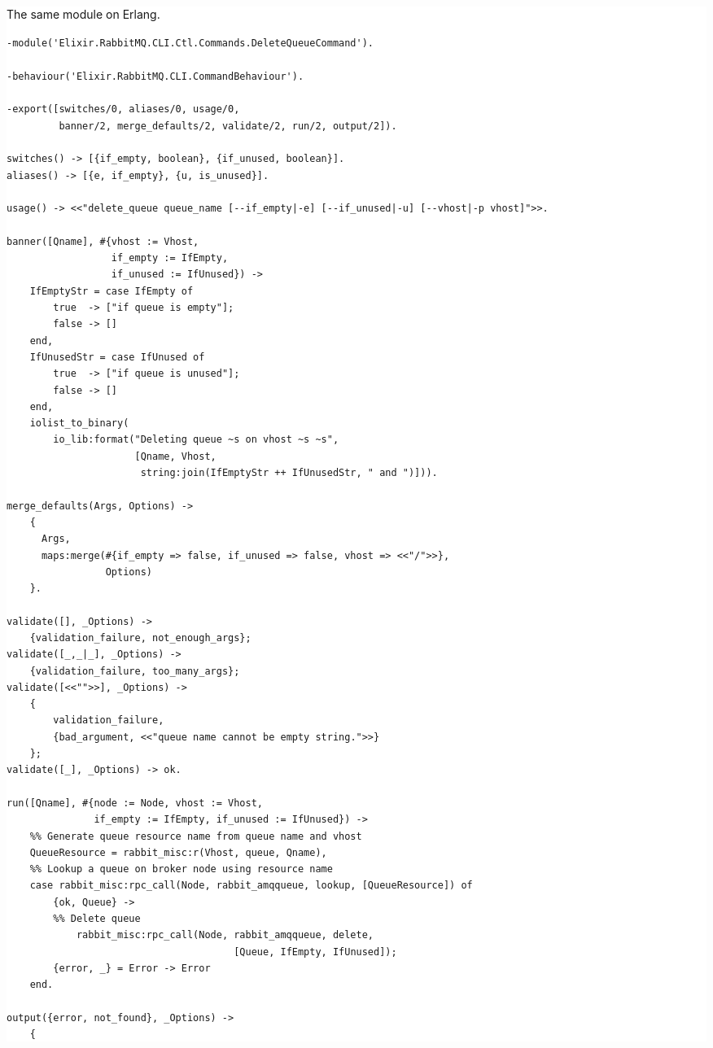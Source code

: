 The same module on Erlang.

```
-module('Elixir.RabbitMQ.CLI.Ctl.Commands.DeleteQueueCommand').

-behaviour('Elixir.RabbitMQ.CLI.CommandBehaviour').

-export([switches/0, aliases/0, usage/0,
         banner/2, merge_defaults/2, validate/2, run/2, output/2]).

switches() -> [{if_empty, boolean}, {if_unused, boolean}].
aliases() -> [{e, if_empty}, {u, is_unused}].

usage() -> <<"delete_queue queue_name [--if_empty|-e] [--if_unused|-u] [--vhost|-p vhost]">>.

banner([Qname], #{vhost := Vhost,
                  if_empty := IfEmpty,
                  if_unused := IfUnused}) ->
    IfEmptyStr = case IfEmpty of
        true  -> ["if queue is empty"];
        false -> []
    end,
    IfUnusedStr = case IfUnused of
        true  -> ["if queue is unused"];
        false -> []
    end,
    iolist_to_binary(
        io_lib:format("Deleting queue ~s on vhost ~s ~s",
                      [Qname, Vhost,
                       string:join(IfEmptyStr ++ IfUnusedStr, " and ")])).

merge_defaults(Args, Options) ->
    {
      Args,
      maps:merge(#{if_empty => false, if_unused => false, vhost => <<"/">>},
                 Options)
    }.

validate([], _Options) ->
    {validation_failure, not_enough_args};
validate([_,_|_], _Options) ->
    {validation_failure, too_many_args};
validate([<<"">>], _Options) ->
    {
        validation_failure,
        {bad_argument, <<"queue name cannot be empty string.">>}
    };
validate([_], _Options) -> ok.

run([Qname], #{node := Node, vhost := Vhost,
               if_empty := IfEmpty, if_unused := IfUnused}) ->
    %% Generate queue resource name from queue name and vhost
    QueueResource = rabbit_misc:r(Vhost, queue, Qname),
    %% Lookup a queue on broker node using resource name
    case rabbit_misc:rpc_call(Node, rabbit_amqqueue, lookup, [QueueResource]) of
        {ok, Queue} ->
        %% Delete queue
            rabbit_misc:rpc_call(Node, rabbit_amqqueue, delete,
                                       [Queue, IfEmpty, IfUnused]);
        {error, _} = Error -> Error
    end.

output({error, not_found}, _Options) ->
    {
```